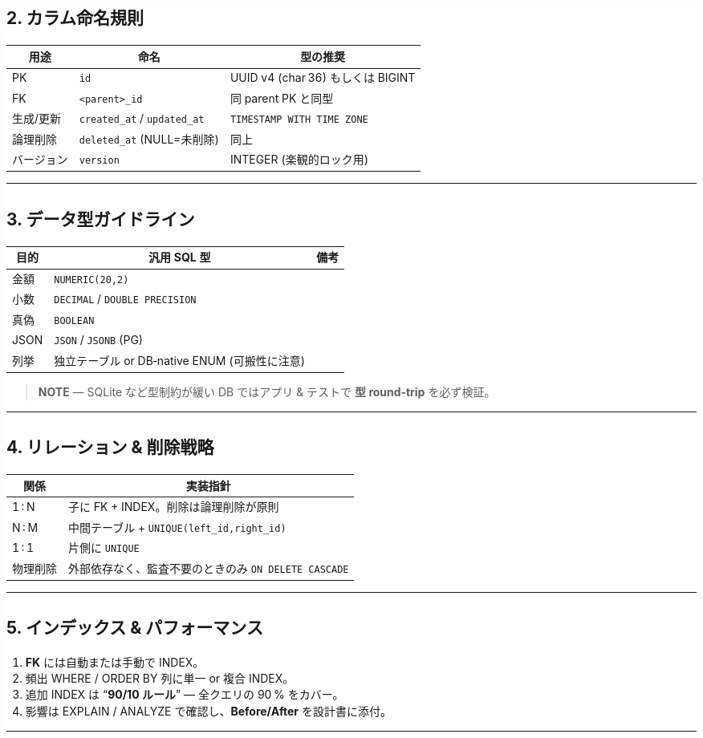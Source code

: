 ## 2. カラム命名規則

| 用途 | 命名 | 型の推奨 |
|------|------|---------|
| PK | `id` | UUID v4 (char 36) もしくは BIGINT |
| FK | `<parent>_id` | 同 parent PK と同型 |
| 生成/更新 | `created_at` / `updated_at` | `TIMESTAMP WITH TIME ZONE` |
| 論理削除 | `deleted_at` (NULL=未削除) | 同上 |
| バージョン | `version` | INTEGER (楽観的ロック用) |

---

## 3. データ型ガイドライン

| 目的 | 汎用 SQL 型 | 備考 |
|------|-------------|------|
| 金額 | `NUMERIC(20,2)` |
| 小数 | `DECIMAL` / `DOUBLE PRECISION` |
| 真偽 | `BOOLEAN` |
| JSON | `JSON` / `JSONB` (PG) |
| 列挙 | 独立テーブル or DB‑native ENUM (可搬性に注意) |

> **NOTE** — SQLite など型制約が緩い DB ではアプリ & テストで **型 round‑trip** を必ず検証。

---

## 4. リレーション & 削除戦略

| 関係 | 実装指針 |
|------|---------|
| 1 : N | 子に FK + INDEX。削除は論理削除が原則 |
| N : M | 中間テーブル + `UNIQUE(left_id,right_id)` |
| 1 : 1 | 片側に `UNIQUE` |
| 物理削除 | 外部依存なく、監査不要のときのみ `ON DELETE CASCADE` |

---

## 5. インデックス & パフォーマンス

1. **FK** には自動または手動で INDEX。
2. 頻出 WHERE / ORDER BY 列に単一 or 複合 INDEX。
3. 追加 INDEX は “**90/10 ルール**” — 全クエリの 90 % をカバー。
4. 影響は EXPLAIN / ANALYZE で確認し、**Before/After** を設計書に添付。

---
